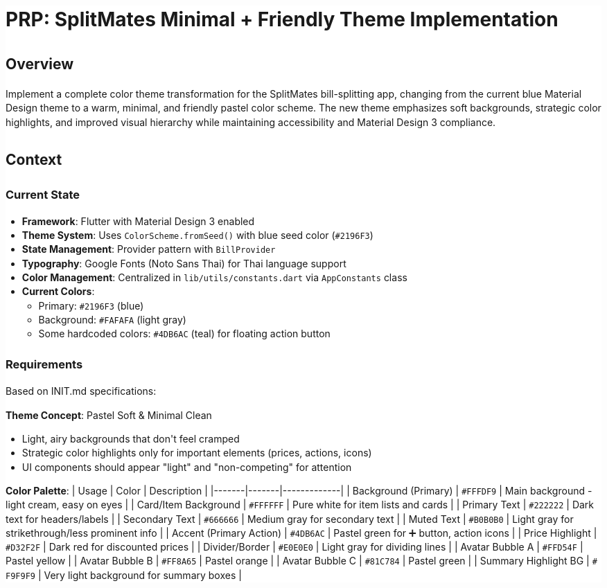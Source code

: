 # PRP: SplitMates Minimal + Friendly Theme Implementation

## Overview

Implement a complete color theme transformation for the SplitMates bill-splitting app, changing from the current blue Material Design theme to a warm, minimal, and friendly pastel color scheme. The new theme emphasizes soft backgrounds, strategic color highlights, and improved visual hierarchy while maintaining accessibility and Material Design 3 compliance.

## Context

### Current State
- **Framework**: Flutter with Material Design 3 enabled
- **Theme System**: Uses `ColorScheme.fromSeed()` with blue seed color (`#2196F3`)
- **State Management**: Provider pattern with `BillProvider`
- **Typography**: Google Fonts (Noto Sans Thai) for Thai language support
- **Color Management**: Centralized in `lib/utils/constants.dart` via `AppConstants` class
- **Current Colors**: 
  - Primary: `#2196F3` (blue)
  - Background: `#FAFAFA` (light gray)
  - Some hardcoded colors: `#4DB6AC` (teal) for floating action button

### Requirements
Based on INIT.md specifications:

**Theme Concept**: Pastel Soft & Minimal Clean
- Light, airy backgrounds that don't feel cramped
- Strategic color highlights only for important elements (prices, actions, icons)
- UI components should appear "light" and "non-competing" for attention

**Color Palette**:
| Usage | Color | Description |
|-------|-------|-------------|
| Background (Primary) | `#FFFDF9` | Main background - light cream, easy on eyes |
| Card/Item Background | `#FFFFFF` | Pure white for item lists and cards |
| Primary Text | `#222222` | Dark text for headers/labels |
| Secondary Text | `#666666` | Medium gray for secondary text |
| Muted Text | `#B0B0B0` | Light gray for strikethrough/less prominent info |
| Accent (Primary Action) | `#4DB6AC` | Pastel green for ➕ button, action icons |
| Price Highlight | `#D32F2F` | Dark red for discounted prices |
| Divider/Border | `#E0E0E0` | Light gray for dividing lines |
| Avatar Bubble A | `#FFD54F` | Pastel yellow |
| Avatar Bubble B | `#FF8A65` | Pastel orange |
| Avatar Bubble C | `#81C784` | Pastel green |
| Summary Highlight BG | `#F9F9F9` | Very light background for summary boxes |
